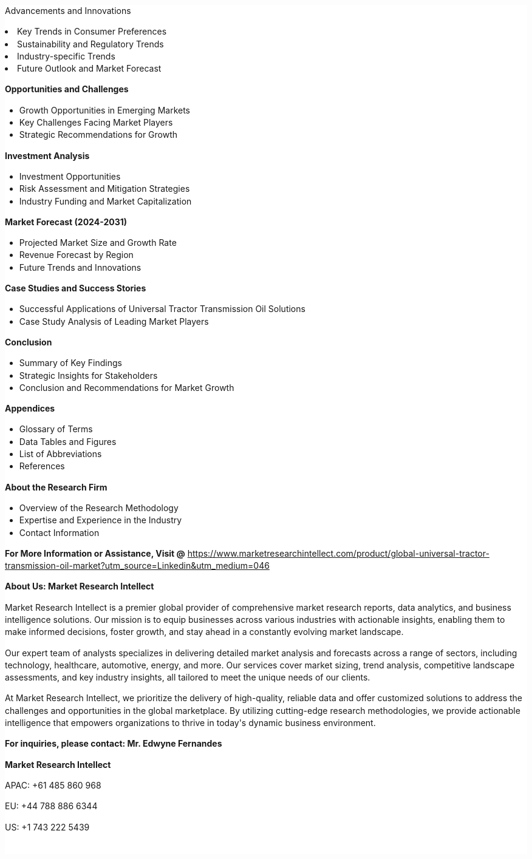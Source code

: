 Advancements and Innovations</li><li>Key Trends in Consumer Preferences</li><li>Sustainability and Regulatory Trends</li><li>Industry-specific Trends</li><li>Future Outlook and Market Forecast</li></ul><p><strong>Opportunities and Challenges</strong></p><ul><li>Growth Opportunities in Emerging Markets</li><li>Key Challenges Facing Market Players</li><li>Strategic Recommendations for Growth</li></ul><p><strong>Investment Analysis</strong></p><ul><li>Investment Opportunities</li><li>Risk Assessment and Mitigation Strategies</li><li>Industry Funding and Market Capitalization</li></ul><p><strong>Market Forecast (2024-2031)</strong></p><ul><li>Projected Market Size and Growth Rate</li><li>Revenue Forecast by Region</li><li>Future Trends and Innovations</li></ul><p><strong>Case Studies and Success Stories</strong></p><ul><li>Successful Applications of Universal Tractor Transmission Oil Solutions</li><li>Case Study Analysis of Leading Market Players</li></ul><p><strong>Conclusion</strong></p><ul><li>Summary of Key Findings</li><li>Strategic Insights for Stakeholders</li><li>Conclusion and Recommendations for Market Growth</li></ul><p><strong>Appendices</strong></p><ul><li>Glossary of Terms</li><li>Data Tables and Figures</li><li>List of Abbreviations</li><li>References</li></ul><p><strong>About the Research Firm</strong></p><ul><li>Overview of the Research Methodology</li><li>Expertise and Experience in the Industry</li><li>Contact Information</li></ul></div><div class="article-main__content" data-test-id="publishing-text-block"><p><span class="font-[700]"><strong>For More Information or Assistance, Visit @</strong>&nbsp;<a href="https://www.marketresearchintellect.com/product/global-universal-tractor-transmission-oil-market?utm_source=Linkedin&utm_medium=046">https://www.marketresearchintellect.com/product/global-universal-tractor-transmission-oil-market?utm_source=Linkedin&utm_medium=046</a></span></p><p><strong>About Us: Market Research Intellect</strong></p><p>Market Research Intellect is a premier global provider of comprehensive market research reports, data analytics, and business intelligence solutions. Our mission is to equip businesses across various industries with actionable insights, enabling them to make informed decisions, foster growth, and stay ahead in a constantly evolving market landscape.</p><p>Our expert team of analysts specializes in delivering detailed market analysis and forecasts across a range of sectors, including technology, healthcare, automotive, energy, and more. Our services cover market sizing, trend analysis, competitive landscape assessments, and key industry insights, all tailored to meet the unique needs of our clients.</p><p>At Market Research Intellect, we prioritize the delivery of high-quality, reliable data and offer customized solutions to address the challenges and opportunities in the global marketplace. By utilizing cutting-edge research methodologies, we provide actionable intelligence that empowers organizations to thrive in today's dynamic business environment.</p><p><strong>For inquiries, please contact: Mr. Edwyne Fernandes</strong></p><p><strong>Market Research Intellect</strong></p><p>APAC: +61 485 860 968</p><p>EU: +44 788 886 6344</p><p>US: +1 743 222 5439</p></div><div class="article-main__content" data-test-id="publishing-text-block">&nbsp;</div>
